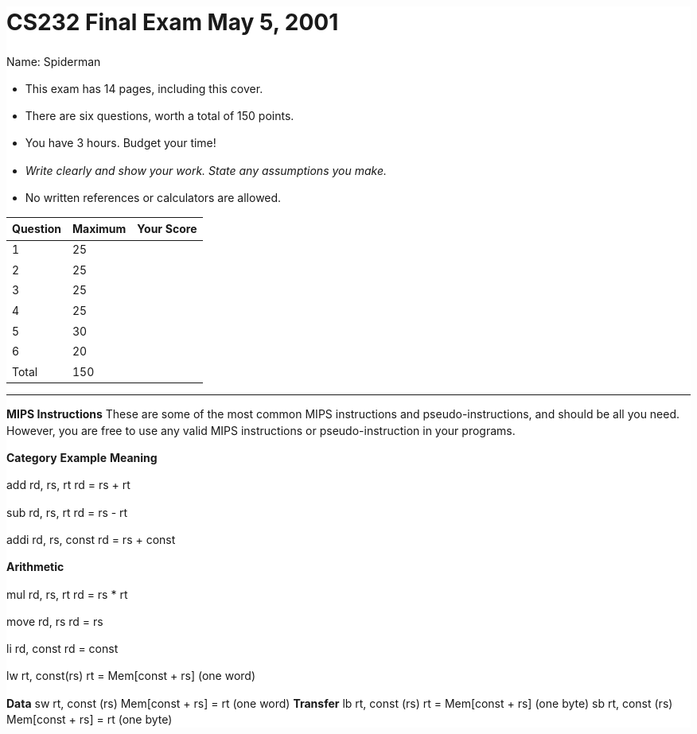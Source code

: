 # CS232 Final Exam May 5, 2001

Name: Spiderman

- This exam has 14 pages, including this cover.

- There are six questions, worth a total of 150 points.

- You have 3 hours. Budget your time!

- _Write clearly and show your work. State any assumptions you make._

- No written references or calculators are allowed.

|Question|Maximum|Your Score|
|---|---|---|
|1|25||
|2|25||
|3|25||
|4|25||
|5|30||
|6|20||
|Total|150||


-----

**MIPS Instructions**
These are some of the most common MIPS instructions and pseudo-instructions, and should be all you need.
However, you are free to use any valid MIPS instructions or pseudo-instruction in your programs.

**Category** **Example** **Meaning**

add rd, rs, rt rd = rs + rt

sub rd, rs, rt rd = rs - rt

addi rd, rs, const rd = rs + const

**Arithmetic**

mul rd, rs, rt rd = rs * rt

move rd, rs rd = rs

li rd, const rd = const

lw rt, const(rs) rt = Mem[const + rs] (one word)

**Data** sw rt, const (rs) Mem[const + rs] = rt (one word)
**Transfer** lb rt, const (rs) rt = Mem[const + rs] (one byte)
sb rt, const (rs) Mem[const + rs] = rt (one byte)
